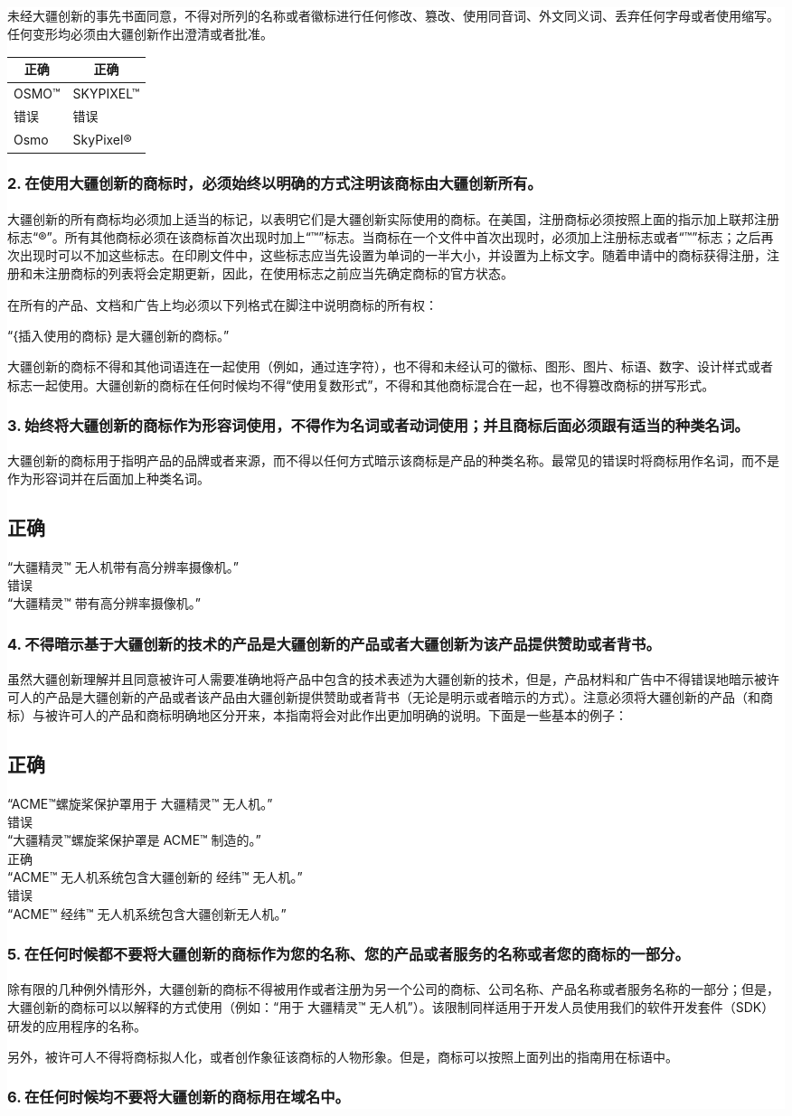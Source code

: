 未经大疆创新的事先书面同意，不得对所列的名称或者徽标进行任何修改、篡改、使用同音词、外文同义词、丢弃任何字母或者使用缩写。任何变形均必须由大疆创新作出澄清或者批准。

正确| 正确  
---|---  
OSMO™| SKYPIXEL™  
错误| 错误  
Osmo| SkyPixel®  
  
### 2\. 在使用大疆创新的商标时，必须始终以明确的方式注明该商标由大疆创新所有。

大疆创新的所有商标均必须加上适当的标记，以表明它们是大疆创新实际使用的商标。在美国，注册商标必须按照上面的指示加上联邦注册标志“®”。所有其他商标必须在该商标首次出现时加上“™”标志。当商标在一个文件中首次出现时，必须加上注册标志或者“™”标志；之后再次出现时可以不加这些标志。在印刷文件中，这些标志应当先设置为单词的一半大小，并设置为上标文字。随着申请中的商标获得注册，注册和未注册商标的列表将会定期更新，因此，在使用标志之前应当先确定商标的官方状态。

在所有的产品、文档和广告上均必须以下列格式在脚注中说明商标的所有权：

“{插入使用的商标} 是大疆创新的商标。”

大疆创新的商标不得和其他词语连在一起使用（例如，通过连字符），也不得和未经认可的徽标、图形、图片、标语、数字、设计样式或者标志一起使用。大疆创新的商标在任何时候均不得“使用复数形式”，不得和其他商标混合在一起，也不得篡改商标的拼写形式。

### 3\. 始终将大疆创新的商标作为形容词使用，不得作为名词或者动词使用；并且商标后面必须跟有适当的种类名词。

大疆创新的商标用于指明产品的品牌或者来源，而不得以任何方式暗示该商标是产品的种类名称。最常见的错误时将商标用作名词，而不是作为形容词并在后面加上种类名词。

正确  
---  
“大疆精灵™ 无人机带有高分辨率摄像机。”  
错误  
“大疆精灵™ 带有高分辨率摄像机。”  
  
### 4\. 不得暗示基于大疆创新的技术的产品是大疆创新的产品或者大疆创新为该产品提供赞助或者背书。

虽然大疆创新理解并且同意被许可人需要准确地将产品中包含的技术表述为大疆创新的技术，但是，产品材料和广告中不得错误地暗示被许可人的产品是大疆创新的产品或者该产品由大疆创新提供赞助或者背书（无论是明示或者暗示的方式）。注意必须将大疆创新的产品（和商标）与被许可人的产品和商标明确地区分开来，本指南将会对此作出更加明确的说明。下面是一些基本的例子：

正确  
---  
“ACME™螺旋桨保护罩用于 大疆精灵™ 无人机。”  
错误  
“大疆精灵™螺旋桨保护罩是 ACME™ 制造的。”  
正确  
“ACME™ 无人机系统包含大疆创新的 经纬™ 无人机。”  
错误  
“ACME™ 经纬™ 无人机系统包含大疆创新无人机。”  
  
### 5\. 在任何时候都不要将大疆创新的商标作为您的名称、您的产品或者服务的名称或者您的商标的一部分。

除有限的几种例外情形外，大疆创新的商标不得被用作或者注册为另一个公司的商标、公司名称、产品名称或者服务名称的一部分；但是，大疆创新的商标可以以解释的方式使用（例如：“用于
大疆精灵™ 无人机”）。该限制同样适用于开发人员使用我们的软件开发套件（SDK）研发的应用程序的名称。

另外，被许可人不得将商标拟人化，或者创作象征该商标的人物形象。但是，商标可以按照上面列出的指南用在标语中。

### 6\. 在任何时候均不要将大疆创新的商标用在域名中。
